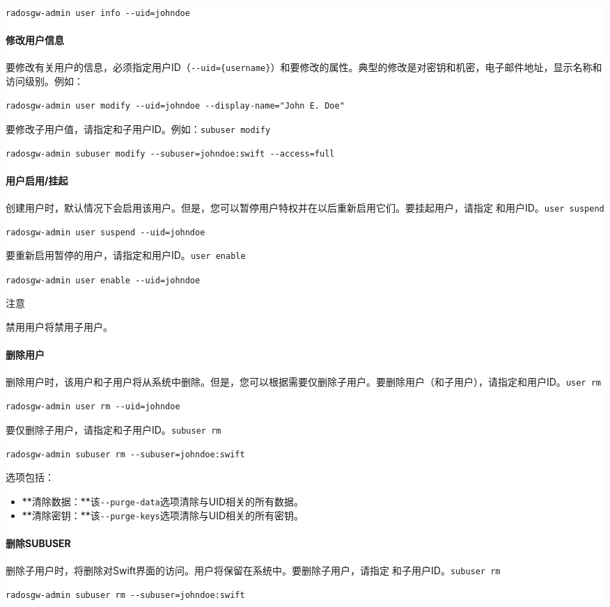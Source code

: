 ```text
radosgw-admin user info --uid=johndoe
```

#### 修改用户信息

要修改有关用户的信息，必须指定用户ID（`--uid={username}`）和要修改的属性。典型的修改是对密钥和机密，电子邮件地址，显示名称和访问级别。例如：

```text
radosgw-admin user modify --uid=johndoe --display-name="John E. Doe"
```

要修改子用户值，请指定和子用户ID。例如：`subuser modify`

```text
radosgw-admin subuser modify --subuser=johndoe:swift --access=full
```

#### 用户启用/挂起

创建用户时，默认情况下会启用该用户。但是，您可以暂停用户特权并在以后重新启用它们。要挂起用户，请指定 和用户ID。`user suspend`

```text
radosgw-admin user suspend --uid=johndoe
```

要重新启用暂停的用户，请指定和用户ID。`user enable`

```text
radosgw-admin user enable --uid=johndoe
```

注意 

禁用用户将禁用子用户。

#### 删除用户

删除用户时，该用户和子用户将从系统中删除。但是，您可以根据需要仅删除子用户。要删除用户（和子用户），请指定和用户ID。`user rm`

```text
radosgw-admin user rm --uid=johndoe
```

要仅删除子用户，请指定和子用户ID。`subuser rm`

```text
radosgw-admin subuser rm --subuser=johndoe:swift
```

选项包括：

* **清除数据：**该`--purge-data`选项清除与UID相关的所有数据。
* **清除密钥：**该`--purge-keys`选项清除与UID相关的所有密钥。

#### 删除SUBUSER 

删除子用户时，将删除对Swift界面的访问。用户将保留在系统中。要删除子用户，请指定 和子用户ID。`subuser rm`

```text
radosgw-admin subuser rm --subuser=johndoe:swift
```
